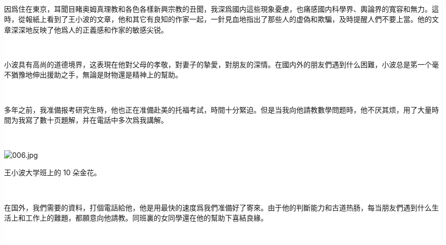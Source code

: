   <span class="s1">
   因爲住在東京，耳聞目睹奥姆真理教和各色各樣新興宗教的丑聞，我深爲國内這些現象憂慮，也痛感國内科學界、輿論界的寬容和無力。這時，從報紙上看到了王小波的文章，他和其它有良知的作家一起，一針見血地指出了那些人的虚偽和欺騙，及時提醒人們不要上當。他的文章深深地反映了他爲人的正義感和作家的敏感尖锐。
  </span>
 </p>
 <p class="p1">
  <span class="s1">
  </span>
  <br/>
 </p>
 <p class="p2">
  <span class="s1">
   小波具有高尚的道德境界，这表現在他對父母的孝敬，對妻子的摯愛，對朋友的深情。在國内外的朋友們遇到什么困難，小波总是笫一个毫不猶豫地伸出援助之手，無論是財物還是精神上的幫助。
  </span>
 </p>
 <p class="p1">
  <span class="s1">
  </span>
  <br/>
 </p>
 <p class="p2">
  <span class="s1">
   多年之前，我准備报考研究生時，他也正在准備赴美的托福考試，時間十分緊迫。但是当我向他請教數學問题時，他不厌其烦，用了大量時間为我寫了數十页題解，并在電話中多次爲我講解。
  </span>
 </p>
 <p class="p1">
  <span class="s1">
  </span>
  <br/>
 </p>
 <p class="p3">
  <span class="s1">
   <img alt="006.jpg" border="0" height="478" src="http://mjlsh.usc.cuhk.edu.hk/medias/contents/4439/006.jpg" width="400"/>
  </span>
 </p>
 <p class="p2">
  <span class="s1">
   王小波大学班上的
  </span>
  <span class="s2">
   10
  </span>
  <span class="s1">
   朵金花。
  </span>
 </p>
 <p class="p1">
  <span class="s1">
  </span>
  <br/>
 </p>
 <p class="p2">
  <span class="s1">
   在国外，我們需要的資料，打個電話給他，他是用最快的速度爲我們准備好了寄來。由于他的判斷能力和古道热肠，每当朋友們遇到什么生活上和工作上的難題，都願意向他請教。同班裏的女同學還在他的幫助下喜結良緣。
  </span>
 </p>
 <p class="p1">
  <span class="s1">
  </span>
  <br/>
 </p>
 <p class="p2">
  <span class="s1">
